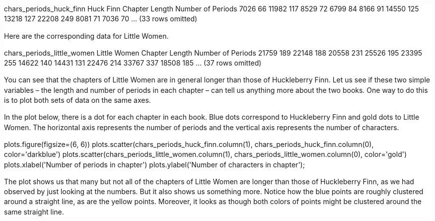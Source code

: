 chars_periods_huck_finn
Huck Finn Chapter Length	Number of Periods
7026	66
11982	117
8529	72
6799	84
8166	91
14550	125
13218	127
22208	249
8081	71
7036	70
... (33 rows omitted)

Here are the corresponding data for Little Women.

chars_periods_little_women
Little Women Chapter Length	Number of Periods
21759	189
22148	188
20558	231
25526	195
23395	255
14622	140
14431	131
22476	214
33767	337
18508	185
... (37 rows omitted)

You can see that the chapters of Little Women are in general longer than those of Huckleberry Finn. Let us see if these two simple variables – the length and number of periods in each chapter – can tell us anything more about the two books. One way to do this is to plot both sets of data on the same axes.

In the plot below, there is a dot for each chapter in each book. Blue dots correspond to Huckleberry Finn and gold dots to Little Women. The horizontal axis represents the number of periods and the vertical axis represents the number of characters.

plots.figure(figsize=(6, 6))
plots.scatter(chars_periods_huck_finn.column(1), 
              chars_periods_huck_finn.column(0), 
              color='darkblue')
plots.scatter(chars_periods_little_women.column(1), 
              chars_periods_little_women.column(0), 
              color='gold')
plots.xlabel('Number of periods in chapter')
plots.ylabel('Number of characters in chapter');

The plot shows us that many but not all of the chapters of Little Women are longer than those of Huckleberry Finn, as we had observed by just looking at the numbers. But it also shows us something more. Notice how the blue points are roughly clustered around a straight line, as are the yellow points. Moreover, it looks as though both colors of points might be clustered around the same straight line.
